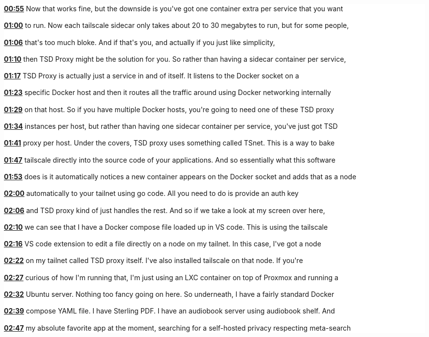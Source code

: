 **[00:55](https://youtube.com/watch?v=5lJrXEXF8eM&t=55s)** Now that works fine, but the downside is you've got one container extra per service that you want

**[01:00](https://youtube.com/watch?v=5lJrXEXF8eM&t=60s)** to run. Now each tailscale sidecar only takes about 20 to 30 megabytes to run, but for some people,

**[01:06](https://youtube.com/watch?v=5lJrXEXF8eM&t=66s)** that's too much bloke. And if that's you, and actually if you just like simplicity,

**[01:10](https://youtube.com/watch?v=5lJrXEXF8eM&t=70s)** then TSD Proxy might be the solution for you. So rather than having a sidecar container per service,

**[01:17](https://youtube.com/watch?v=5lJrXEXF8eM&t=77s)** TSD Proxy is actually just a service in and of itself. It listens to the Docker socket on a

**[01:23](https://youtube.com/watch?v=5lJrXEXF8eM&t=83s)** specific Docker host and then it routes all the traffic around using Docker networking internally

**[01:29](https://youtube.com/watch?v=5lJrXEXF8eM&t=89s)** on that host. So if you have multiple Docker hosts, you're going to need one of these TSD proxy

**[01:34](https://youtube.com/watch?v=5lJrXEXF8eM&t=94s)** instances per host, but rather than having one sidecar container per service, you've just got TSD

**[01:41](https://youtube.com/watch?v=5lJrXEXF8eM&t=101s)** proxy per host. Under the covers, TSD proxy uses something called TSnet. This is a way to bake

**[01:47](https://youtube.com/watch?v=5lJrXEXF8eM&t=107s)** tailscale directly into the source code of your applications. And so essentially what this software

**[01:53](https://youtube.com/watch?v=5lJrXEXF8eM&t=113s)** does is it automatically notices a new container appears on the Docker socket and adds that as a node

**[02:00](https://youtube.com/watch?v=5lJrXEXF8eM&t=120s)** automatically to your tailnet using go code. All you need to do is provide an auth key

**[02:06](https://youtube.com/watch?v=5lJrXEXF8eM&t=126s)** and TSD proxy kind of just handles the rest. And so if we take a look at my screen over here,

**[02:10](https://youtube.com/watch?v=5lJrXEXF8eM&t=130s)** we can see that I have a Docker compose file loaded up in VS code. This is using the tailscale

**[02:16](https://youtube.com/watch?v=5lJrXEXF8eM&t=136s)** VS code extension to edit a file directly on a node on my tailnet. In this case, I've got a node

**[02:22](https://youtube.com/watch?v=5lJrXEXF8eM&t=142s)** on my tailnet called TSD proxy itself. I've also installed tailscale on that node. If you're

**[02:27](https://youtube.com/watch?v=5lJrXEXF8eM&t=147s)** curious of how I'm running that, I'm just using an LXC container on top of Proxmox and running a

**[02:32](https://youtube.com/watch?v=5lJrXEXF8eM&t=152s)** Ubuntu server. Nothing too fancy going on here. So underneath, I have a fairly standard Docker

**[02:39](https://youtube.com/watch?v=5lJrXEXF8eM&t=159s)** compose YAML file. I have Sterling PDF. I have an audiobook server using audiobook shelf. And

**[02:47](https://youtube.com/watch?v=5lJrXEXF8eM&t=167s)** my absolute favorite app at the moment, searching for a self-hosted privacy respecting meta-search
